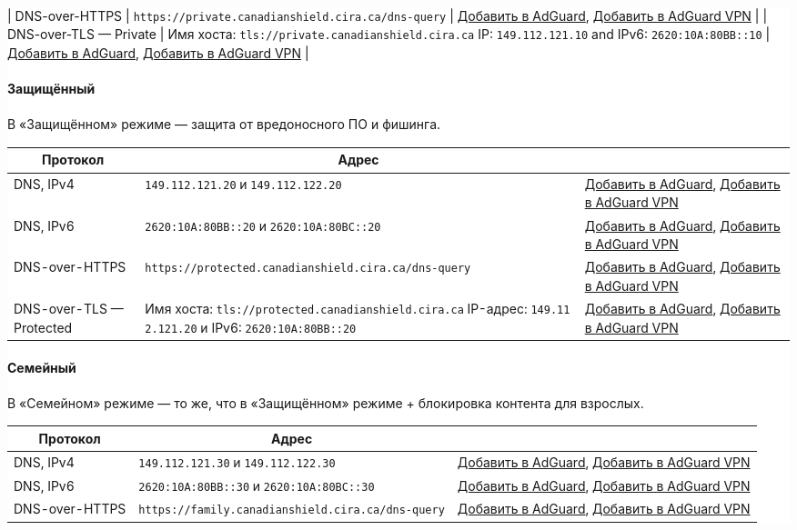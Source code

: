 | DNS-over-HTTPS         | `https://private.canadianshield.cira.ca/dns-query`                                                   | [Добавить в AdGuard](adguard:add_dns_server?address=https://private.canadianshield.cira.ca/dns-query&name=private.canadianshield.cira.ca), [Добавить в AdGuard VPN](adguardvpn:add_dns_server?address=https://private.canadianshield.cira.ca/dns-query&name=private.canadianshield.cira.ca) |
| DNS-over-TLS — Private | Имя хоста: `tls://private.canadianshield.cira.ca` IP: `149.112.121.10` and IPv6: `2620:10A:80BB::10` | [Добавить в AdGuard](adguard:add_dns_server?address=tls://private.canadianshield.cira.ca&name=private.canadianshield.cira.ca), [Добавить в AdGuard VPN](adguardvpn:add_dns_server?address=tls://private.canadianshield.cira.ca&name=private.canadianshield.cira.ca)                         |

#### Защищённый

В «Защищённом» режиме — защита от вредоносного ПО и фишинга.

| Протокол                 | Адрес                                                                                                      |                                                                                                                                                                                                                                                                                                     |
| ------------------------ | ---------------------------------------------------------------------------------------------------------- | --------------------------------------------------------------------------------------------------------------------------------------------------------------------------------------------------------------------------------------------------------------------------------------------------- |
| DNS, IPv4                | `149.112.121.20` и `149.112.122.20`                                                                        | [Добавить в AdGuard](adguard:add_dns_server?address=149.112.121.20&name=), [Добавить в AdGuard VPN](adguardvpn:add_dns_server?address=149.112.121.20&name=)                                                                                                                                         |
| DNS, IPv6                | `2620:10A:80BB::20` и `2620:10A:80BC::20`                                                                  | [Добавить в AdGuard](adguard:add_dns_server?address=2620:10A:80BB::20&name=), [Добавить в AdGuard VPN](adguardvpn:add_dns_server?address=2620:10A:80BB::20&name=)                                                                                                                                   |
| DNS-over-HTTPS           | `https://protected.canadianshield.cira.ca/dns-query`                                                       | [Добавить в AdGuard](adguard:add_dns_server?address=https://protected.canadianshield.cira.ca/dns-query&name=protected.canadianshield.cira.ca), [Добавить в AdGuard VPN](adguardvpn:add_dns_server?address=https://protected.canadianshield.cira.ca/dns-query&name=protected.canadianshield.cira.ca) |
| DNS-over-TLS — Protected | Имя хоста: `tls://protected.canadianshield.cira.ca` IP-адрес: `149.112.121.20` и IPv6: `2620:10A:80BB::20` | [Добавить в AdGuard](adguard:add_dns_server?address=tls://protected.canadianshield.cira.ca&name=protected.canadianshield.cira.ca), [Добавить в AdGuard VPN](adguardvpn:add_dns_server?address=tls://protected.canadianshield.cira.ca&name=protected.canadianshield.cira.ca)                         |

#### Семейный

В «Семейном» режиме — то же, что в «Защищённом» режиме + блокировка контента для взрослых.

| Протокол              | Адрес                                                                                                     |                                                                                                                                                                                                                                                                                         |
| --------------------- | --------------------------------------------------------------------------------------------------------- | --------------------------------------------------------------------------------------------------------------------------------------------------------------------------------------------------------------------------------------------------------------------------------------- |
| DNS, IPv4             | `149.112.121.30` и `149.112.122.30`                                                                       | [Добавить в AdGuard](adguard:add_dns_server?address=149.112.121.30&name=), [Добавить в AdGuard VPN](adguardvpn:add_dns_server?address=149.112.121.30&name=)                                                                                                                             |
| DNS, IPv6             | `2620:10A:80BB::30` и `2620:10A:80BC::30`                                                                 | [Добавить в AdGuard](adguard:add_dns_server?address=2620:10A:80BB::30&name=), [Добавить в AdGuard VPN](adguardvpn:add_dns_server?address=2620:10A:80BB::30&name=)                                                                                                                       |
| DNS-over-HTTPS        | `https://family.canadianshield.cira.ca/dns-query`                                                         | [Добавить в AdGuard](adguard:add_dns_server?address=https://family.canadianshield.cira.ca/dns-query&name=family.canadianshield.cira.ca), [Добавить в AdGuard VPN](adguardvpn:add_dns_server?address=https://family.canadianshield.cira.ca/dns-query&name=family.canadianshield.cira.ca) |